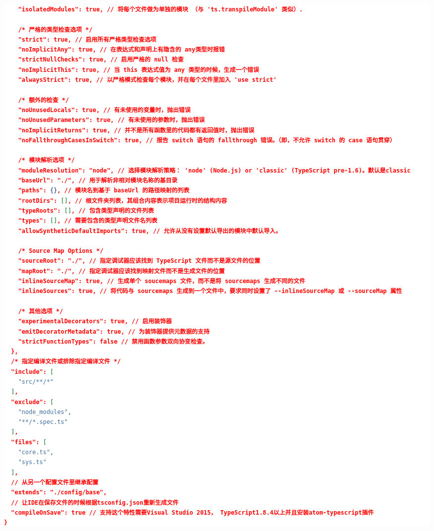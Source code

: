 ```json
    "isolatedModules": true, // 将每个文件做为单独的模块 （与 'ts.transpileModule' 类似）.

    /* 严格的类型检查选项 */
    "strict": true, // 启用所有严格类型检查选项
    "noImplicitAny": true, // 在表达式和声明上有隐含的 any类型时报错
    "strictNullChecks": true, // 启用严格的 null 检查
    "noImplicitThis": true, // 当 this 表达式值为 any 类型的时候，生成一个错误
    "alwaysStrict": true, // 以严格模式检查每个模块，并在每个文件里加入 'use strict'

    /* 额外的检查 */
    "noUnusedLocals": true, // 有未使用的变量时，抛出错误
    "noUnusedParameters": true, // 有未使用的参数时，抛出错误
    "noImplicitReturns": true, // 并不是所有函数里的代码都有返回值时，抛出错误
    "noFallthroughCasesInSwitch": true, // 报告 switch 语句的 fallthrough 错误。（即，不允许 switch 的 case 语句贯穿）

    /* 模块解析选项 */
    "moduleResolution": "node", // 选择模块解析策略： 'node' (Node.js) or 'classic' (TypeScript pre-1.6)。默认是classic
    "baseUrl": "./", // 用于解析非相对模块名称的基目录
    "paths": {}, // 模块名到基于 baseUrl 的路径映射的列表
    "rootDirs": [], // 根文件夹列表，其组合内容表示项目运行时的结构内容
    "typeRoots": [], // 包含类型声明的文件列表
    "types": [], // 需要包含的类型声明文件名列表
    "allowSyntheticDefaultImports": true, // 允许从没有设置默认导出的模块中默认导入。

    /* Source Map Options */
    "sourceRoot": "./", // 指定调试器应该找到 TypeScript 文件而不是源文件的位置
    "mapRoot": "./", // 指定调试器应该找到映射文件而不是生成文件的位置
    "inlineSourceMap": true, // 生成单个 soucemaps 文件，而不是将 sourcemaps 生成不同的文件
    "inlineSources": true, // 将代码与 sourcemaps 生成到一个文件中，要求同时设置了 --inlineSourceMap 或 --sourceMap 属性

    /* 其他选项 */
    "experimentalDecorators": true, // 启用装饰器
    "emitDecoratorMetadata": true, // 为装饰器提供元数据的支持
    "strictFunctionTypes": false // 禁用函数参数双向协变检查。
  },
  /* 指定编译文件或排除指定编译文件 */
  "include": [
    "src/**/*"
  ],
  "exclude": [
    "node_modules",
    "**/*.spec.ts"
  ],
  "files": [
    "core.ts",
    "sys.ts"
  ],
  // 从另一个配置文件里继承配置
  "extends": "./config/base",
  // 让IDE在保存文件的时候根据tsconfig.json重新生成文件
  "compileOnSave": true // 支持这个特性需要Visual Studio 2015， TypeScript1.8.4以上并且安装atom-typescript插件
}
```
